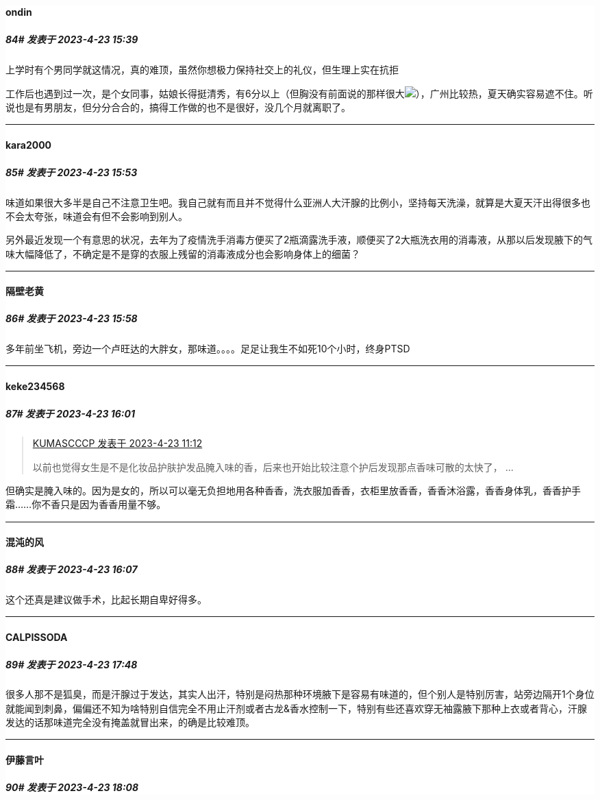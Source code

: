 ####  ondin  
##### 84#       发表于 2023-4-23 15:39

上学时有个男同学就这情况，真的难顶，虽然你想极力保持社交上的礼仪，但生理上实在抗拒

工作后也遇到过一次，是个女同事，姑娘长得挺清秀，有6分以上（但胸没有前面说的那样很大<img src="https://static.saraba1st.com/image/smiley/face2017/037.png" referrerpolicy="no-referrer">），广州比较热，夏天确实容易遮不住。听说也是有男朋友，但分分合合的，搞得工作做的也不是很好，没几个月就离职了。


*****

####  kara2000  
##### 85#       发表于 2023-4-23 15:53

味道如果很大多半是自己不注意卫生吧。我自己就有而且并不觉得什么亚洲人大汗腺的比例小，坚持每天洗澡，就算是大夏天汗出得很多也不会太夸张，味道会有但不会影响到别人。

另外最近发现一个有意思的状况，去年为了疫情洗手消毒方便买了2瓶滴露洗手液，顺便买了2大瓶洗衣用的消毒液，从那以后发现腋下的气味大幅降低了，不确定是不是穿的衣服上残留的消毒液成分也会影响身体上的细菌？

*****

####  隔壁老黄  
##### 86#       发表于 2023-4-23 15:58

多年前坐飞机，旁边一个卢旺达的大胖女，那味道。。。。足足让我生不如死10个小时，终身PTSD

*****

####  keke234568  
##### 87#       发表于 2023-4-23 16:01

<blockquote><a href="httphttps://bbs.saraba1st.com/2b/forum.php?mod=redirect&amp;goto=findpost&amp;pid=60572871&amp;ptid=2130287" target="_blank">KUMASCCCP 发表于 2023-4-23 11:12</a>

以前也觉得女生是不是化妆品护肤护发品腌入味的香，后来也开始比较注意个护后发现那点香味可散的太快了， ...</blockquote>
但确实是腌入味的。因为是女的，所以可以毫无负担地用各种香香，洗衣服加香香，衣柜里放香香，香香沐浴露，香香身体乳，香香护手霜……你不香只是因为香香用量不够。


*****

####  混沌的风  
##### 88#       发表于 2023-4-23 16:07

这个还真是建议做手术，比起长期自卑好得多。


*****

####  CALPISSODA  
##### 89#       发表于 2023-4-23 17:48

很多人那不是狐臭，而是汗腺过于发达，其实人出汗，特别是闷热那种环境腋下是容易有味道的，但个别人是特别厉害，站旁边隔开1个身位就能闻到刺鼻，偏偏还不知为啥特别自信完全不用止汗剂或者古龙&amp;香水控制一下，特别有些还喜欢穿无袖露腋下那种上衣或者背心，汗腺发达的话那味道完全没有掩盖就冒出来，的确是比较难顶。


*****

####  伊藤言叶  
##### 90#       发表于 2023-4-23 18:08
